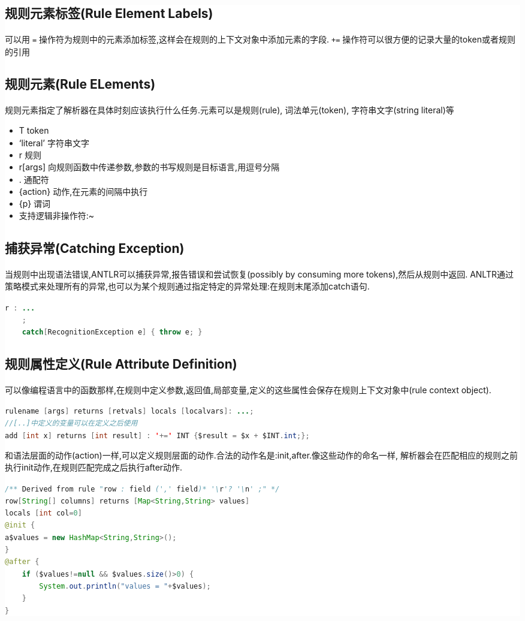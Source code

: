 ## 规则元素标签(Rule Element Labels)
可以用 `=` 操作符为规则中的元素添加标签,这样会在规则的上下文对象中添加元素的字段.
`+=` 操作符可以很方便的记录大量的token或者规则的引用

## 规则元素(Rule ELements)
规则元素指定了解析器在具体时刻应该执行什么任务.元素可以是规则(rule), 词法单元(token), 字符串文字(string literal)等
+ T token
+ ‘literal’ 字符串文字
+ r 规则
+ r[args] 向规则函数中传递参数,参数的书写规则是目标语言,用逗号分隔
+ . 通配符
+ {action} 动作,在元素的间隔中执行
+ {p} 谓词
+ 支持逻辑非操作符:~

## 捕获异常(Catching Exception)
当规则中出现语法错误,ANTLR可以捕获异常,报告错误和尝试恢复(possibly by consuming more tokens),然后从规则中返回.
ANLTR通过策略模式来处理所有的异常,也可以为某个规则通过指定特定的异常处理:在规则末尾添加catch语句.

```java
r : ...
 	; 
 	catch[RecognitionException e] { throw e; }
```

## 规则属性定义(Rule Attribute Definition)
可以像编程语言中的函数那样,在规则中定义参数,返回值,局部变量,定义的这些属性会保存在规则上下文对象中(rule context object).

```java
rulename [args] returns [retvals] locals [localvars]: ...;
//[..]中定义的变量可以在定义之后使用
add [int x] returns [int result] : '+=' INT {$result = $x + $INT.int;};
```

和语法层面的动作(action)一样,可以定义规则层面的动作.合法的动作名是:init,after.像这些动作的命名一样,
解析器会在匹配相应的规则之前执行init动作,在规则匹配完成之后执行after动作.

```java
/** Derived from rule "row : field (',' field)* '\r'? '\n' ;" */
row[String[] columns] returns [Map<String,String> values]
locals [int col=0]
@init {
a$values = new HashMap<String,String>();
}
@after {
    if ($values!=null && $values.size()>0) {
        System.out.println("values = "+$values);
    }
}
```
